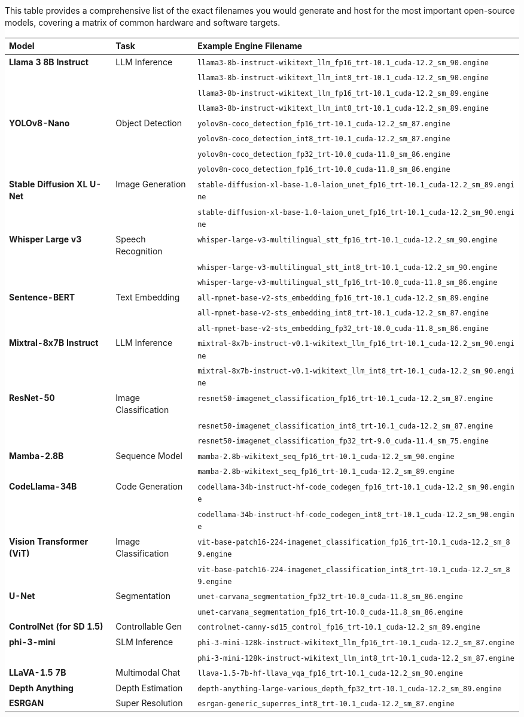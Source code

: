 This table provides a comprehensive list of the exact filenames you would generate and host for the most important open-source models, covering a matrix of common hardware and software targets.

| Model | Task | **Example Engine Filename** |
| :--- | :--- | :--- |
| **Llama 3 8B Instruct** | LLM Inference | `llama3-8b-instruct-wikitext_llm_fp16_trt-10.1_cuda-12.2_sm_90.engine` |
| | | `llama3-8b-instruct-wikitext_llm_int8_trt-10.1_cuda-12.2_sm_90.engine` |
| | | `llama3-8b-instruct-wikitext_llm_fp16_trt-10.1_cuda-12.2_sm_89.engine` |
| | | `llama3-8b-instruct-wikitext_llm_int8_trt-10.1_cuda-12.2_sm_89.engine` |
| **YOLOv8-Nano** | Object Detection | `yolov8n-coco_detection_fp16_trt-10.1_cuda-12.2_sm_87.engine` |
| | | `yolov8n-coco_detection_int8_trt-10.1_cuda-12.2_sm_87.engine` |
| | | `yolov8n-coco_detection_fp32_trt-10.0_cuda-11.8_sm_86.engine` |
| | | `yolov8n-coco_detection_fp16_trt-10.0_cuda-11.8_sm_86.engine` |
| **Stable Diffusion XL U-Net** | Image Generation | `stable-diffusion-xl-base-1.0-laion_unet_fp16_trt-10.1_cuda-12.2_sm_89.engine` |
| | | `stable-diffusion-xl-base-1.0-laion_unet_fp16_trt-10.1_cuda-12.2_sm_90.engine` |
| **Whisper Large v3** | Speech Recognition | `whisper-large-v3-multilingual_stt_fp16_trt-10.1_cuda-12.2_sm_90.engine` |
| | | `whisper-large-v3-multilingual_stt_int8_trt-10.1_cuda-12.2_sm_90.engine` |
| | | `whisper-large-v3-multilingual_stt_fp16_trt-10.0_cuda-11.8_sm_86.engine` |
| **Sentence-BERT** | Text Embedding | `all-mpnet-base-v2-sts_embedding_fp16_trt-10.1_cuda-12.2_sm_89.engine` |
| | | `all-mpnet-base-v2-sts_embedding_int8_trt-10.1_cuda-12.2_sm_87.engine` |
| | | `all-mpnet-base-v2-sts_embedding_fp32_trt-10.0_cuda-11.8_sm_86.engine` |
| **Mixtral-8x7B Instruct**| LLM Inference | `mixtral-8x7b-instruct-v0.1-wikitext_llm_fp16_trt-10.1_cuda-12.2_sm_90.engine` |
| | | `mixtral-8x7b-instruct-v0.1-wikitext_llm_int8_trt-10.1_cuda-12.2_sm_90.engine` |
| **ResNet-50** | Image Classification | `resnet50-imagenet_classification_fp16_trt-10.1_cuda-12.2_sm_87.engine` |
| | | `resnet50-imagenet_classification_int8_trt-10.1_cuda-12.2_sm_87.engine` |
| | | `resnet50-imagenet_classification_fp32_trt-9.0_cuda-11.4_sm_75.engine` |
| **Mamba-2.8B** | Sequence Model | `mamba-2.8b-wikitext_seq_fp16_trt-10.1_cuda-12.2_sm_90.engine` |
| | | `mamba-2.8b-wikitext_seq_fp16_trt-10.1_cuda-12.2_sm_89.engine` |
| **CodeLlama-34B** | Code Generation | `codellama-34b-instruct-hf-code_codegen_fp16_trt-10.1_cuda-12.2_sm_90.engine`|
| | | `codellama-34b-instruct-hf-code_codegen_int8_trt-10.1_cuda-12.2_sm_90.engine`|
| **Vision Transformer (ViT)**| Image Classification | `vit-base-patch16-224-imagenet_classification_fp16_trt-10.1_cuda-12.2_sm_89.engine` |
| | | `vit-base-patch16-224-imagenet_classification_int8_trt-10.1_cuda-12.2_sm_89.engine` |
| **U-Net** | Segmentation | `unet-carvana_segmentation_fp32_trt-10.0_cuda-11.8_sm_86.engine` |
| | | `unet-carvana_segmentation_fp16_trt-10.0_cuda-11.8_sm_86.engine` |
| **ControlNet (for SD 1.5)** | Controllable Gen | `controlnet-canny-sd15_control_fp16_trt-10.1_cuda-12.2_sm_89.engine` |
| **phi-3-mini** | SLM Inference | `phi-3-mini-128k-instruct-wikitext_llm_fp16_trt-10.1_cuda-12.2_sm_87.engine` |
| | | `phi-3-mini-128k-instruct-wikitext_llm_int8_trt-10.1_cuda-12.2_sm_87.engine` |
| **LLaVA-1.5 7B** | Multimodal Chat | `llava-1.5-7b-hf-llava_vqa_fp16_trt-10.1_cuda-12.2_sm_90.engine` |
| **Depth Anything** | Depth Estimation | `depth-anything-large-various_depth_fp32_trt-10.1_cuda-12.2_sm_89.engine` |
| **ESRGAN** | Super Resolution | `esrgan-generic_superres_int8_trt-10.1_cuda-12.2_sm_87.engine` |
